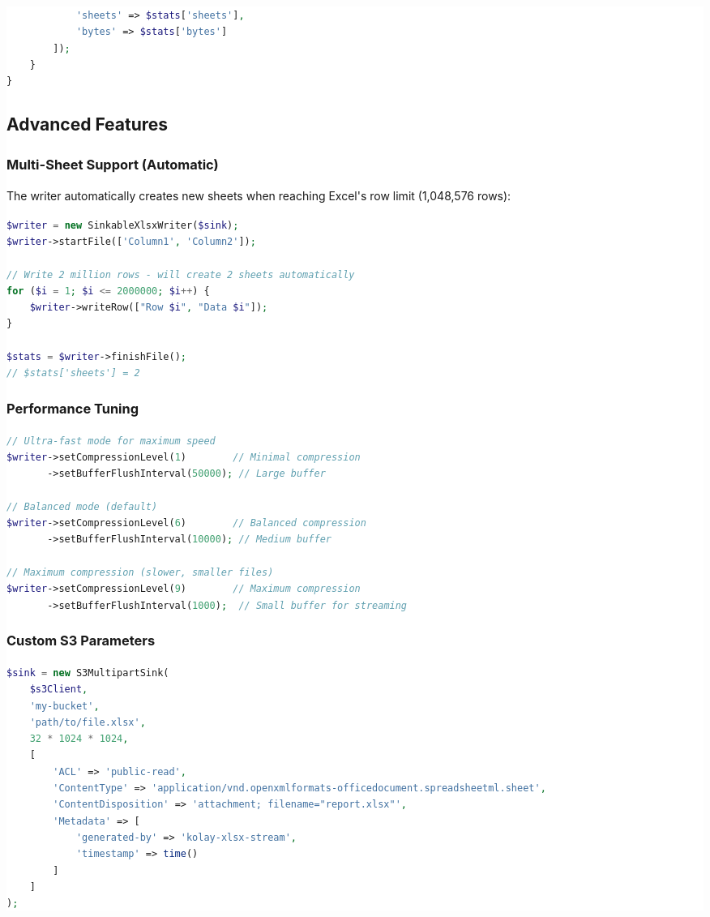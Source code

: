 ```php
            'sheets' => $stats['sheets'],
            'bytes' => $stats['bytes']
        ]);
    }
}
```

## Advanced Features

### Multi-Sheet Support (Automatic)

The writer automatically creates new sheets when reaching Excel's row limit (1,048,576 rows):

```php
$writer = new SinkableXlsxWriter($sink);
$writer->startFile(['Column1', 'Column2']);

// Write 2 million rows - will create 2 sheets automatically
for ($i = 1; $i <= 2000000; $i++) {
    $writer->writeRow(["Row $i", "Data $i"]);
}

$stats = $writer->finishFile();
// $stats['sheets'] = 2
```

### Performance Tuning

```php
// Ultra-fast mode for maximum speed
$writer->setCompressionLevel(1)        // Minimal compression
       ->setBufferFlushInterval(50000); // Large buffer

// Balanced mode (default)
$writer->setCompressionLevel(6)        // Balanced compression
       ->setBufferFlushInterval(10000); // Medium buffer

// Maximum compression (slower, smaller files)
$writer->setCompressionLevel(9)        // Maximum compression
       ->setBufferFlushInterval(1000);  // Small buffer for streaming
```

### Custom S3 Parameters

```php
$sink = new S3MultipartSink(
    $s3Client,
    'my-bucket',
    'path/to/file.xlsx',
    32 * 1024 * 1024,
    [
        'ACL' => 'public-read',
        'ContentType' => 'application/vnd.openxmlformats-officedocument.spreadsheetml.sheet',
        'ContentDisposition' => 'attachment; filename="report.xlsx"',
        'Metadata' => [
            'generated-by' => 'kolay-xlsx-stream',
            'timestamp' => time()
        ]
    ]
);
```
